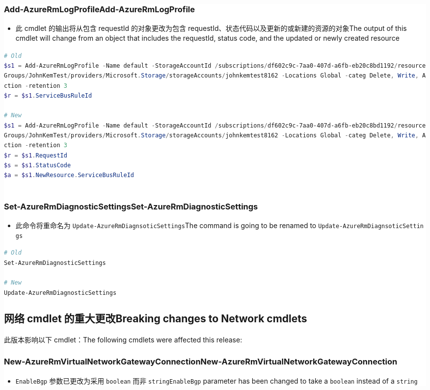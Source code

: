 ### <a name="add-azurermlogprofile"></a><span data-ttu-id="18ab7-140">Add-AzureRmLogProfile</span><span class="sxs-lookup"><span data-stu-id="18ab7-140">Add-AzureRmLogProfile</span></span>
- <span data-ttu-id="18ab7-141">此 cmdlet 的输出将从包含 requestId 的对象更改为包含 requestId、状态代码以及更新的或新建的资源的对象</span><span class="sxs-lookup"><span data-stu-id="18ab7-141">The output of this cmdlet will change from an object that includes the requestId, status code, and the updated or newly created resource</span></span>
    
```powershell
# Old  
$s1 = Add-AzureRmLogProfile -Name default -StorageAccountId /subscriptions/df602c9c-7aa0-407d-a6fb-eb20c8bd1192/resourceGroups/JohnKemTest/providers/Microsoft.Storage/storageAccounts/johnkemtest8162 -Locations Global -categ Delete, Write, Action -retention 3
$r = $s1.ServiceBusRuleId

# New
$s1 = Add-AzureRmLogProfile -Name default -StorageAccountId /subscriptions/df602c9c-7aa0-407d-a6fb-eb20c8bd1192/resourceGroups/JohnKemTest/providers/Microsoft.Storage/storageAccounts/johnkemtest8162 -Locations Global -categ Delete, Write, Action -retention 3
$r = $s1.RequestId
$s = $s1.StatusCode
$a = $s1.NewResource.ServiceBusRuleId
    
```
    
### <a name="set-azurermdiagnosticsettings"></a><span data-ttu-id="18ab7-142">Set-AzureRmDiagnosticSettings</span><span class="sxs-lookup"><span data-stu-id="18ab7-142">Set-AzureRmDiagnosticSettings</span></span>
- <span data-ttu-id="18ab7-143">此命令将重命名为 `Update-AzureRmDiagnsoticSettings`</span><span class="sxs-lookup"><span data-stu-id="18ab7-143">The command is going to be renamed to `Update-AzureRmDiagnsoticSettings`</span></span>

```powershell
# Old
Set-AzureRmDiagnosticSettings

# New
Update-AzureRmDiagnosticSettings
```

## <a name="breaking-changes-to-network-cmdlets"></a><span data-ttu-id="18ab7-144">网络 cmdlet 的重大更改</span><span class="sxs-lookup"><span data-stu-id="18ab7-144">Breaking changes to Network cmdlets</span></span>

<span data-ttu-id="18ab7-145">此版本影响以下 cmdlet：</span><span class="sxs-lookup"><span data-stu-id="18ab7-145">The following cmdlets were affected this release:</span></span>

### <a name="new-azurermvirtualnetworkgatewayconnection"></a><span data-ttu-id="18ab7-146">New-AzureRmVirtualNetworkGatewayConnection</span><span class="sxs-lookup"><span data-stu-id="18ab7-146">New-AzureRmVirtualNetworkGatewayConnection</span></span>
- <span data-ttu-id="18ab7-147">`EnableBgp` 参数已更改为采用 `boolean` 而非 `string`</span><span class="sxs-lookup"><span data-stu-id="18ab7-147">`EnableBgp` parameter has been changed to take a `boolean` instead of a `string`</span></span>
